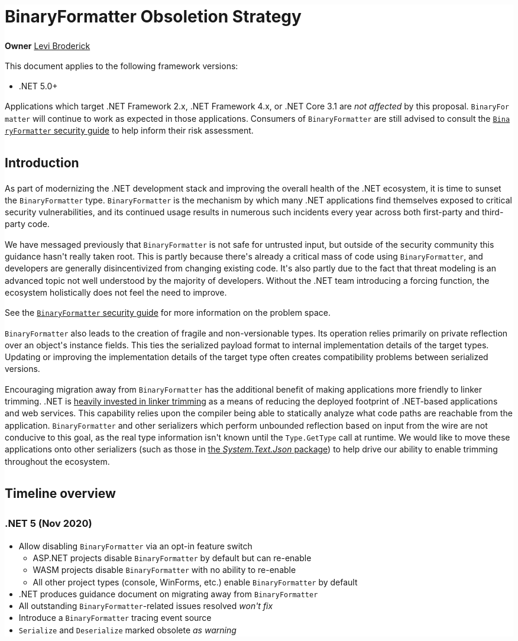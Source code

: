 # BinaryFormatter Obsoletion Strategy

**Owner** [Levi Broderick](https://github.com/GrabYourPitchforks)

This document applies to the following framework versions:

* .NET 5.0+

Applications which target .NET Framework 2.x, .NET Framework 4.x, or .NET Core 3.1 are _not affected_ by this proposal. `BinaryFormatter` will continue to work as expected in those applications. Consumers of `BinaryFormatter` are still advised to consult the [`BinaryFormatter` security guide](https://github.com/dotnet/docs/pull/19442) to help inform their risk assessment.

## Introduction

As part of modernizing the .NET development stack and improving the overall health of the .NET ecosystem, it is time to sunset the `BinaryFormatter` type. `BinaryFormatter` is the mechanism by which many .NET applications find themselves exposed to critical security vulnerabilities, and its continued usage results in numerous such incidents every year across both first-party and third-party code.

We have messaged previously that `BinaryFormatter` is not safe for untrusted input, but outside of the security community this guidance hasn't really taken root. This is partly because there's already a critical mass of code using `BinaryFormatter`, and developers are generally disincentivized from changing existing code. It's also partly due to the fact that threat modeling is an advanced topic not well understood by the majority of developers. Without the .NET team introducing a forcing function, the ecosystem holistically does not feel the need to improve.

See the [`BinaryFormatter` security guide](https://github.com/dotnet/docs/pull/19442) for more information on the problem space.

`BinaryFormatter` also leads to the creation of fragile and non-versionable types. Its operation relies primarily on private reflection over an object's instance fields. This ties the serialized payload format to internal implementation details of the target types. Updating or improving the implementation details of the target type often creates compatibility problems between serialized versions.

Encouraging migration away from `BinaryFormatter` has the additional benefit of making applications more friendly to linker trimming. .NET is [heavily invested in linker trimming](https://github.com/dotnet/designs/blob/main/accepted/2020/feature-switch.md) as a means of reducing the deployed footprint of .NET-based applications and web services. This capability relies upon the compiler being able to statically analyze what code paths are reachable from the application. `BinaryFormatter` and other serializers which perform unbounded reflection based on input from the wire are not conducive to this goal, as the real type information isn't known until the `Type.GetType` call at runtime. We would like to move these applications onto other serializers (such as those in [the _System.Text.Json_ package](https://docs.microsoft.com/en-us/dotnet/standard/serialization/system-text-json-how-to)) to help drive our ability to enable trimming throughout the ecosystem.

## Timeline overview

### .NET 5 (Nov 2020)

- Allow disabling `BinaryFormatter` via an opt-in feature switch
  - ASP.NET projects disable `BinaryFormatter` by default but can re-enable
  - WASM projects disable `BinaryFormatter` with no ability to re-enable
  - All other project types (console, WinForms, etc.) enable `BinaryFormatter` by default
- .NET produces guidance document on migrating away from `BinaryFormatter`
- All outstanding `BinaryFormatter`-related issues resolved _won't fix_
- Introduce a `BinaryFormatter` tracing event source
- `Serialize` and `Deserialize` marked obsolete _as warning_
